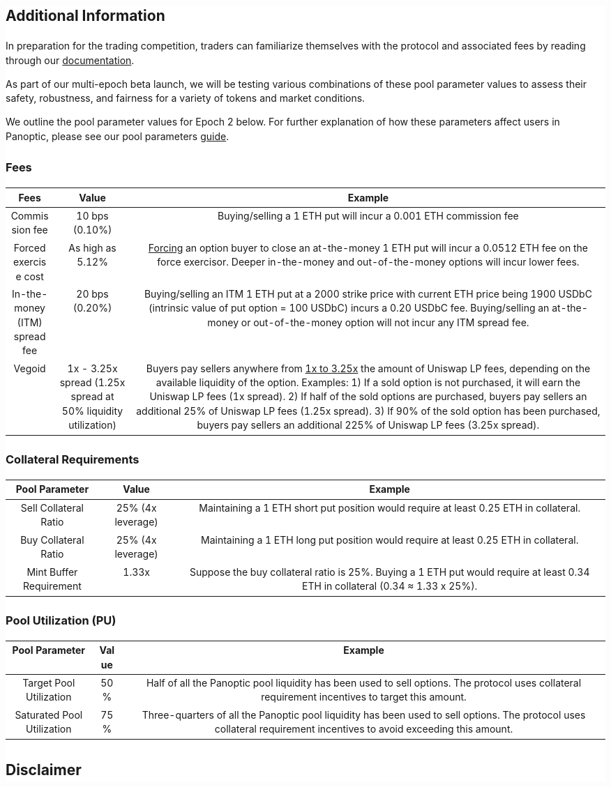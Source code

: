   

## Additional Information

  

In preparation for the trading competition, traders can familiarize themselves with the protocol and associated fees by reading through our [documentation](https://panoptic.xyz/docs/intro).

  

As part of our multi-epoch beta launch, we will be testing various combinations of these pool parameter values to assess their safety, robustness, and fairness for a variety of tokens and market conditions.

  

We outline the pool parameter values for Epoch 2 below. For further explanation of how these parameters affect users in Panoptic, please see our pool parameters [guide](https://panoptic.xyz/blog/gated-launch-parameters).


### Fees

|              Fees             |                             Value                             |                                                                                                                                                                                                                                     Example                                                                                                                                                                                                                                    |
|:-----------------------------:|:-------------------------------------------------------------:|:------------------------------------------------------------------------------------------------------------------------------------------------------------------------------------------------------------------------------------------------------------------------------------------------------------------------------------------------------------------------------------------------------------------------------------------------------------------------------:|
| Commission fee                | 10 bps (0.10%)                                                | Buying/selling a 1 ETH put will incur a 0.001 ETH commission fee                                                                                                                                                                                                                                                                                                                                                                                                               |
| Forced exercise cost          | As high as 5.12%                                              | [Forcing](https://panoptic.xyz/docs/panoptic-protocol/forced-exercise) an option buyer to close an at-the-money 1 ETH put will incur a 0.0512 ETH fee on the force exercisor. Deeper in-the-money and out-of-the-money options will incur lower fees.                                                                                                                                                                                                                                                                                         |
| In-the-money (ITM) spread fee | 20 bps (0.20%)                                                | Buying/selling an ITM 1 ETH put at a 2000 strike price with current ETH price being 1900 USDbC (intrinsic value of put option = 100 USDbC) incurs a 0.20 USDbC fee. Buying/selling an at-the-money or out-of-the-money option will not incur any ITM spread fee.                                                                                                                                                                                                               |
| Vegoid                        | 1x - 3.25x spread (1.25x spread at 50% liquidity utilization) | Buyers pay sellers anywhere from [1x to 3.25x](https://www.desmos.com/calculator/lo2qsg77im) the amount of Uniswap LP fees, depending on the available liquidity of the option.  Examples: 1) If a sold option is not purchased, it will earn the Uniswap LP fees (1x spread). 2) If half of the sold options are purchased, buyers pay sellers an additional 25% of Uniswap LP fees (1.25x spread). 3) If 90% of the sold option has been purchased, buyers pay sellers an additional 225% of Uniswap LP fees (3.25x spread). |
  

### Collateral Requirements

  
|      Pool Parameter     |       Value       |                                                             Example                                                            |
|:-----------------------:|:-----------------:|:------------------------------------------------------------------------------------------------------------------------------:|
| Sell Collateral Ratio   | 25% (4x leverage) | Maintaining a 1 ETH short put position would require at least 0.25 ETH in collateral.                                          |
| Buy Collateral Ratio    | 25% (4x leverage) | Maintaining a 1 ETH long put position would require at least 0.25 ETH in collateral.                                           |
| Mint Buffer Requirement | 1.33x             | Suppose the buy collateral ratio is 25%. Buying a 1 ETH put would require at least 0.34 ETH in collateral (0.34 ≈ 1.33 x 25%). |

  

### Pool Utilization (PU)

|       Pool Parameter       | Value |                                                                                Example                                                                               |
|:--------------------------:|:-----:|:--------------------------------------------------------------------------------------------------------------------------------------------------------------------:|
| Target Pool Utilization    | 50%   | Half of all the Panoptic pool liquidity has been used to sell options. The protocol uses collateral requirement incentives to target this amount.                    |
| Saturated Pool Utilization | 75%   | Three-quarters of all the Panoptic pool liquidity has been used to sell options. The protocol uses collateral requirement incentives to avoid exceeding this amount. |  



## Disclaimer
